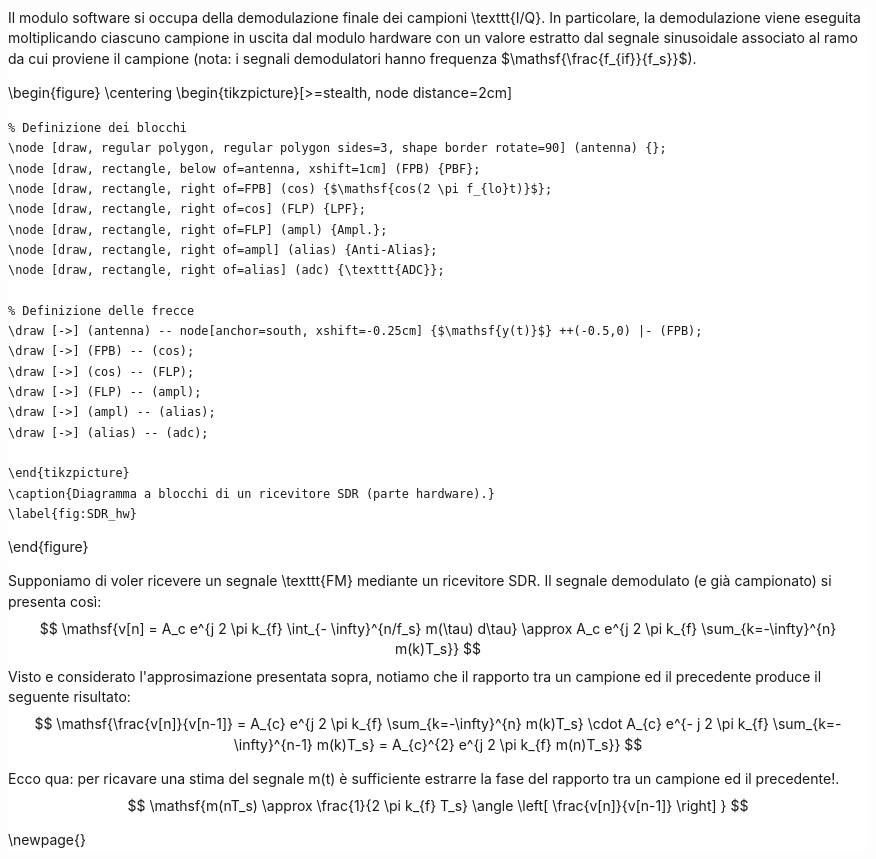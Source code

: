 Il modulo software si occupa della demodulazione finale dei campioni \texttt{I/Q}. In particolare, la demodulazione viene eseguita moltiplicando ciascuno campione in uscita dal modulo hardware con un valore estratto dal segnale sinusoidale associato al ramo da cui proviene il campione (nota: i segnali demodulatori hanno frequenza $\mathsf{\frac{f_{if}}{f_s}}$). 

\begin{figure}
    \centering
    \begin{tikzpicture}[>=stealth, node distance=2cm]

    % Definizione dei blocchi
    \node [draw, regular polygon, regular polygon sides=3, shape border rotate=90] (antenna) {};
    \node [draw, rectangle, below of=antenna, xshift=1cm] (FPB) {PBF};
    \node [draw, rectangle, right of=FPB] (cos) {$\mathsf{cos(2 \pi f_{lo}t)}$};
    \node [draw, rectangle, right of=cos] (FLP) {LPF};
    \node [draw, rectangle, right of=FLP] (ampl) {Ampl.};
    \node [draw, rectangle, right of=ampl] (alias) {Anti-Alias};
    \node [draw, rectangle, right of=alias] (adc) {\texttt{ADC}};

    % Definizione delle frecce
    \draw [->] (antenna) -- node[anchor=south, xshift=-0.25cm] {$\mathsf{y(t)}$} ++(-0.5,0) |- (FPB);
    \draw [->] (FPB) -- (cos);
    \draw [->] (cos) -- (FLP);
    \draw [->] (FLP) -- (ampl);
    \draw [->] (ampl) -- (alias);
    \draw [->] (alias) -- (adc);

    \end{tikzpicture}
    \caption{Diagramma a blocchi di un ricevitore SDR (parte hardware).}
    \label{fig:SDR_hw}
\end{figure}

Supponiamo di voler ricevere un segnale \texttt{FM} mediante un ricevitore SDR. Il segnale demodulato (e già campionato) si presenta così:
$$
    \mathsf{v[n] = A_c e^{j 2 \pi k_{f} \int_{- \infty}^{n/f_s} m(\tau) d\tau} \approx A_c e^{j 2 \pi k_{f} \sum_{k=-\infty}^{n} m(k)T_s}}
$$
Visto e considerato l'approsimazione presentata sopra, notiamo che il rapporto tra un campione ed il precedente produce il seguente risultato: 
$$
    \mathsf{\frac{v[n]}{v[n-1]} = A_{c} e^{j 2 \pi k_{f} \sum_{k=-\infty}^{n} m(k)T_s} \cdot A_{c} e^{- j 2 \pi k_{f} \sum_{k=-\infty}^{n-1} m(k)T_s} = A_{c}^{2} e^{j 2 \pi k_{f} m(n)T_s}}
$$

Ecco qua: per ricavare una stima del segnale $\mathsf{m(t)}$ è sufficiente estrarre la fase del rapporto tra un campione ed il precedente!.
$$
    \mathsf{m(nT_s) \approx \frac{1}{2 \pi k_{f} T_s} \angle \left[ \frac{v[n]}{v[n-1]} \right] }
$$



\newpage{}




[^1]: Abbiamo utilizzato $cos(\alpha)cos(\beta) = \frac{1}{2}cos(\alpha + \beta) + \frac{1}{2}cos(\alpha - \beta)$ e $sin(\alpha)cos(\beta) = \frac{1}{2}sin(\alpha + \beta) + \frac{1}{2}sin(\alpha - \beta)$.